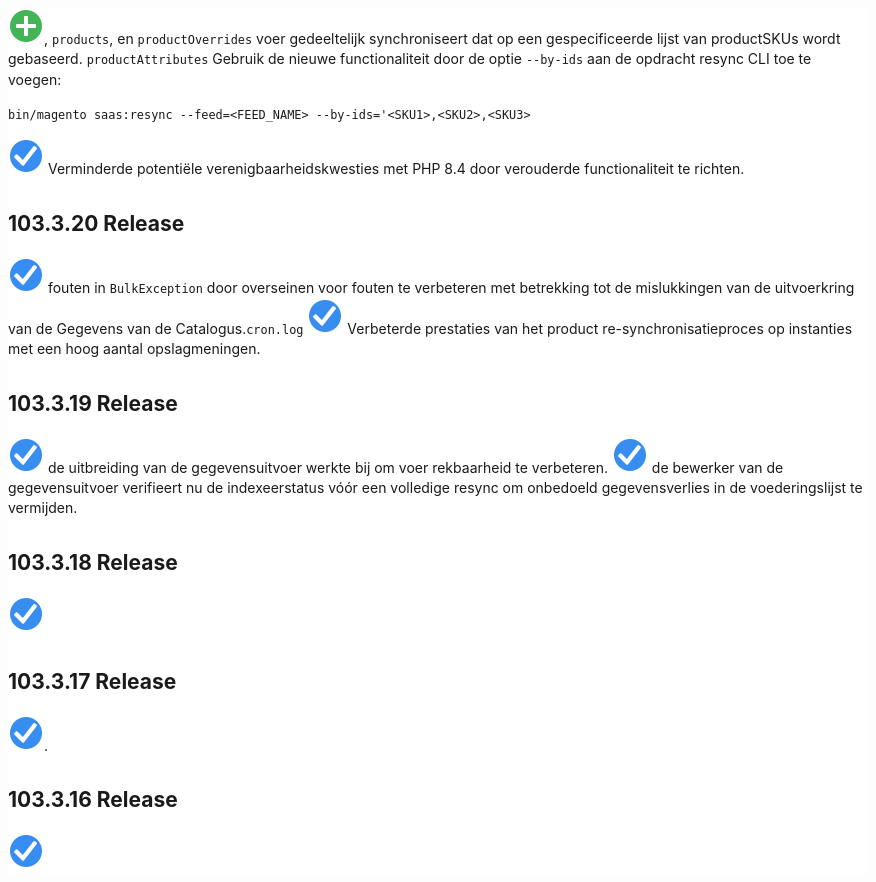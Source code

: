 ![&#x200B; Toegevoegde functionaliteit van 0&rbrace; Repareren &#x200B;](../assets/new.svg), `products`, en `productOverrides` voer gedeeltelijk synchroniseert dat op een gespecificeerde lijst van productSKUs wordt gebaseerd. `productAttributes` Gebruik de nieuwe functionaliteit door de optie `--by-ids` aan de opdracht resync CLI toe te voegen: 

```shell
bin/magento saas:resync --feed=<FEED_NAME> --by-ids='<SKU1>,<SKU2>,<SKU3>
```

![&#x200B; bevestig &#x200B;](../assets/fix.svg) Verminderde potentiële verenigbaarheidskwesties met PHP 8.4 door verouderde functionaliteit te richten. 

## 103.3.20 Release

![&#x200B; Vaste ontraceerbare &#x200B;](../assets/fix.svg) fouten in `BulkException` door overseinen voor fouten te verbeteren met betrekking tot de mislukkingen van de uitvoerkring van de Gegevens van de Catalogus.`cron.log`
![&#x200B; bevestig &#x200B;](../assets/fix.svg) Verbeterde prestaties van het product re-synchronisatieproces op instanties met een hoog aantal opslagmeningen. 

## 103.3.19 Release

![&#x200B; bevestig &#x200B;](../assets/fix.svg) de uitbreiding van de gegevensuitvoer werkte bij om voer rekbaarheid te verbeteren. 
![&#x200B; bevestig &#x200B;](../assets/fix.svg) de bewerker van de gegevensuitvoer verifieert nu de indexeerstatus vóór een volledige resync om onbedoeld gegevensverlies in de voederingslijst te vermijden.

## 103.3.18 Release

![&#x200B; het Staging updates van 0&rbrace; herstellen &lbrace;voor product en categorieentiteiten wordt nu correct teweeggebracht op de gegevensupdates van de Uitvoer van Gegevens.](../assets/fix.svg)

## 103.3.17 Release

![&#x200B; Toegevoegde verenigbaarheid voor PHP 8.4 herstellen &#x200B;](../assets/fix.svg). 

## 103.3.16 Release

![&#x200B; de waarden van de Optie van 0&rbrace; herstellen &lbrace;kunnen leeg voor configureerbare producten voor veelvoudige opslagmeningen zijn. &#x200B;](../assets/fix.svg)
